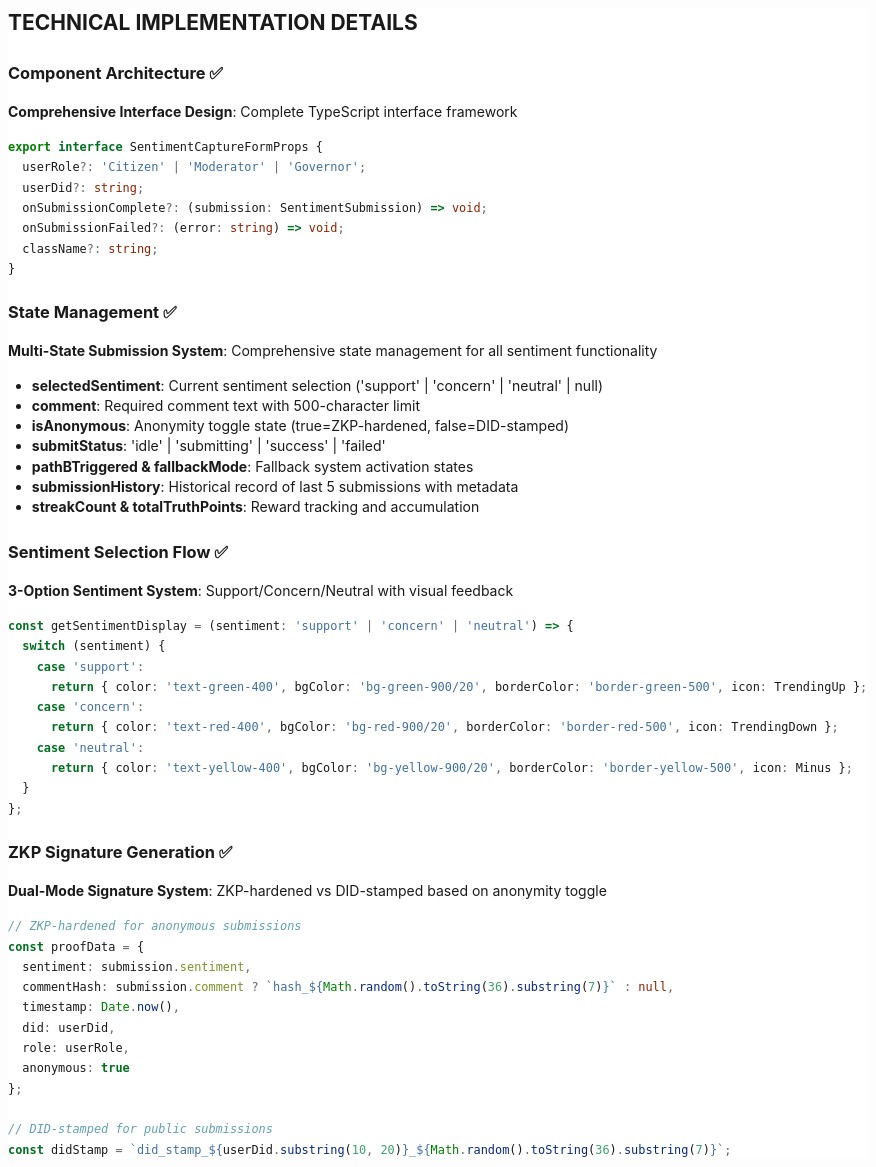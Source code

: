 
## TECHNICAL IMPLEMENTATION DETAILS

### Component Architecture ✅
**Comprehensive Interface Design**: Complete TypeScript interface framework
```typescript
export interface SentimentCaptureFormProps {
  userRole?: 'Citizen' | 'Moderator' | 'Governor';
  userDid?: string;
  onSubmissionComplete?: (submission: SentimentSubmission) => void;
  onSubmissionFailed?: (error: string) => void;
  className?: string;
}
```

### State Management ✅
**Multi-State Submission System**: Comprehensive state management for all sentiment functionality
- **selectedSentiment**: Current sentiment selection ('support' | 'concern' | 'neutral' | null)
- **comment**: Required comment text with 500-character limit
- **isAnonymous**: Anonymity toggle state (true=ZKP-hardened, false=DID-stamped)
- **submitStatus**: 'idle' | 'submitting' | 'success' | 'failed'
- **pathBTriggered & fallbackMode**: Fallback system activation states
- **submissionHistory**: Historical record of last 5 submissions with metadata
- **streakCount & totalTruthPoints**: Reward tracking and accumulation

### Sentiment Selection Flow ✅
**3-Option Sentiment System**: Support/Concern/Neutral with visual feedback
```typescript
const getSentimentDisplay = (sentiment: 'support' | 'concern' | 'neutral') => {
  switch (sentiment) {
    case 'support':
      return { color: 'text-green-400', bgColor: 'bg-green-900/20', borderColor: 'border-green-500', icon: TrendingUp };
    case 'concern':
      return { color: 'text-red-400', bgColor: 'bg-red-900/20', borderColor: 'border-red-500', icon: TrendingDown };
    case 'neutral':
      return { color: 'text-yellow-400', bgColor: 'bg-yellow-900/20', borderColor: 'border-yellow-500', icon: Minus };
  }
};
```

### ZKP Signature Generation ✅
**Dual-Mode Signature System**: ZKP-hardened vs DID-stamped based on anonymity toggle
```typescript
// ZKP-hardened for anonymous submissions
const proofData = {
  sentiment: submission.sentiment,
  commentHash: submission.comment ? `hash_${Math.random().toString(36).substring(7)}` : null,
  timestamp: Date.now(),
  did: userDid,
  role: userRole,
  anonymous: true
};

// DID-stamped for public submissions
const didStamp = `did_stamp_${userDid.substring(10, 20)}_${Math.random().toString(36).substring(7)}`;
```
